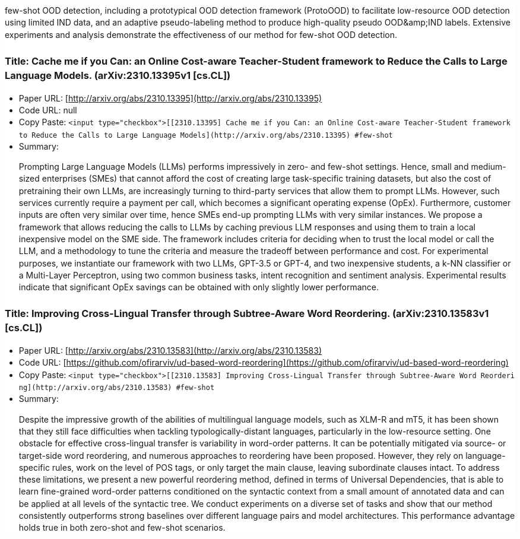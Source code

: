 few-shot OOD detection, including a prototypical OOD detection framework
(ProtoOOD) to facilitate low-resource OOD detection using limited IND data, and
an adaptive pseudo-labeling method to produce high-quality pseudo OOD\&amp;IND
labels. Extensive experiments and analysis demonstrate the effectiveness of our
method for few-shot OOD detection.
</p>

### Title: Cache me if you Can: an Online Cost-aware Teacher-Student framework to Reduce the Calls to Large Language Models. (arXiv:2310.13395v1 [cs.CL])
* Paper URL: [http://arxiv.org/abs/2310.13395](http://arxiv.org/abs/2310.13395)
* Code URL: null
* Copy Paste: `<input type="checkbox">[[2310.13395] Cache me if you Can: an Online Cost-aware Teacher-Student framework to Reduce the Calls to Large Language Models](http://arxiv.org/abs/2310.13395) #few-shot`
* Summary: <p>Prompting Large Language Models (LLMs) performs impressively in zero- and
few-shot settings. Hence, small and medium-sized enterprises (SMEs) that cannot
afford the cost of creating large task-specific training datasets, but also the
cost of pretraining their own LLMs, are increasingly turning to third-party
services that allow them to prompt LLMs. However, such services currently
require a payment per call, which becomes a significant operating expense
(OpEx). Furthermore, customer inputs are often very similar over time, hence
SMEs end-up prompting LLMs with very similar instances. We propose a framework
that allows reducing the calls to LLMs by caching previous LLM responses and
using them to train a local inexpensive model on the SME side. The framework
includes criteria for deciding when to trust the local model or call the LLM,
and a methodology to tune the criteria and measure the tradeoff between
performance and cost. For experimental purposes, we instantiate our framework
with two LLMs, GPT-3.5 or GPT-4, and two inexpensive students, a k-NN
classifier or a Multi-Layer Perceptron, using two common business tasks, intent
recognition and sentiment analysis. Experimental results indicate that
significant OpEx savings can be obtained with only slightly lower performance.
</p>

### Title: Improving Cross-Lingual Transfer through Subtree-Aware Word Reordering. (arXiv:2310.13583v1 [cs.CL])
* Paper URL: [http://arxiv.org/abs/2310.13583](http://arxiv.org/abs/2310.13583)
* Code URL: [https://github.com/ofirarviv/ud-based-word-reordering](https://github.com/ofirarviv/ud-based-word-reordering)
* Copy Paste: `<input type="checkbox">[[2310.13583] Improving Cross-Lingual Transfer through Subtree-Aware Word Reordering](http://arxiv.org/abs/2310.13583) #few-shot`
* Summary: <p>Despite the impressive growth of the abilities of multilingual language
models, such as XLM-R and mT5, it has been shown that they still face
difficulties when tackling typologically-distant languages, particularly in the
low-resource setting. One obstacle for effective cross-lingual transfer is
variability in word-order patterns. It can be potentially mitigated via source-
or target-side word reordering, and numerous approaches to reordering have been
proposed. However, they rely on language-specific rules, work on the level of
POS tags, or only target the main clause, leaving subordinate clauses intact.
To address these limitations, we present a new powerful reordering method,
defined in terms of Universal Dependencies, that is able to learn fine-grained
word-order patterns conditioned on the syntactic context from a small amount of
annotated data and can be applied at all levels of the syntactic tree. We
conduct experiments on a diverse set of tasks and show that our method
consistently outperforms strong baselines over different language pairs and
model architectures. This performance advantage holds true in both zero-shot
and few-shot scenarios.
</p>
